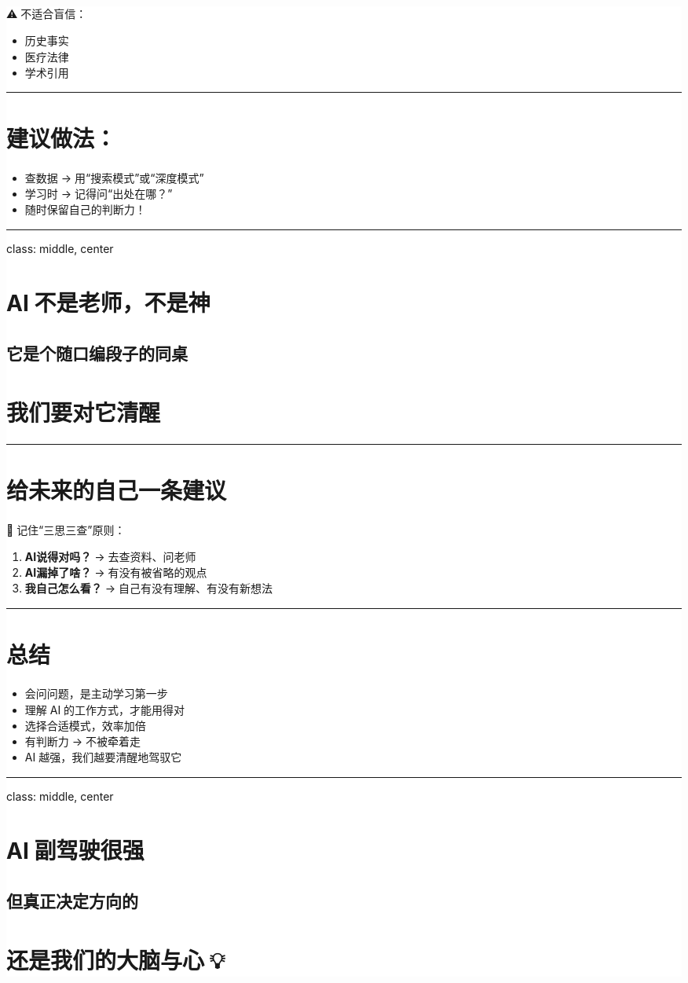 ⚠️ 不适合盲信：

- 历史事实  
- 医疗法律  
- 学术引用

---

# 建议做法：

- 查数据 → 用“搜索模式”或“深度模式”  
- 学习时 → 记得问“出处在哪？”
- 随时保留自己的判断力！

---

class: middle, center
# AI 不是老师，不是神  
## 它是个随口编段子的同桌  
# 我们要对它清醒

---

# 给未来的自己一条建议

🌟 记住“三思三查”原则：

1. **AI说得对吗？** → 去查资料、问老师  
2. **AI漏掉了啥？** → 有没有被省略的观点  
3. **我自己怎么看？** → 自己有没有理解、有没有新想法

---

# 总结

- 会问问题，是主动学习第一步  
- 理解 AI 的工作方式，才能用得对  
- 选择合适模式，效率加倍  
- 有判断力 → 不被牵着走  
- AI 越强，我们越要清醒地驾驭它

---

class: middle, center
# AI 副驾驶很强  
## 但真正决定方向的  
# 还是我们的大脑与心 💡
